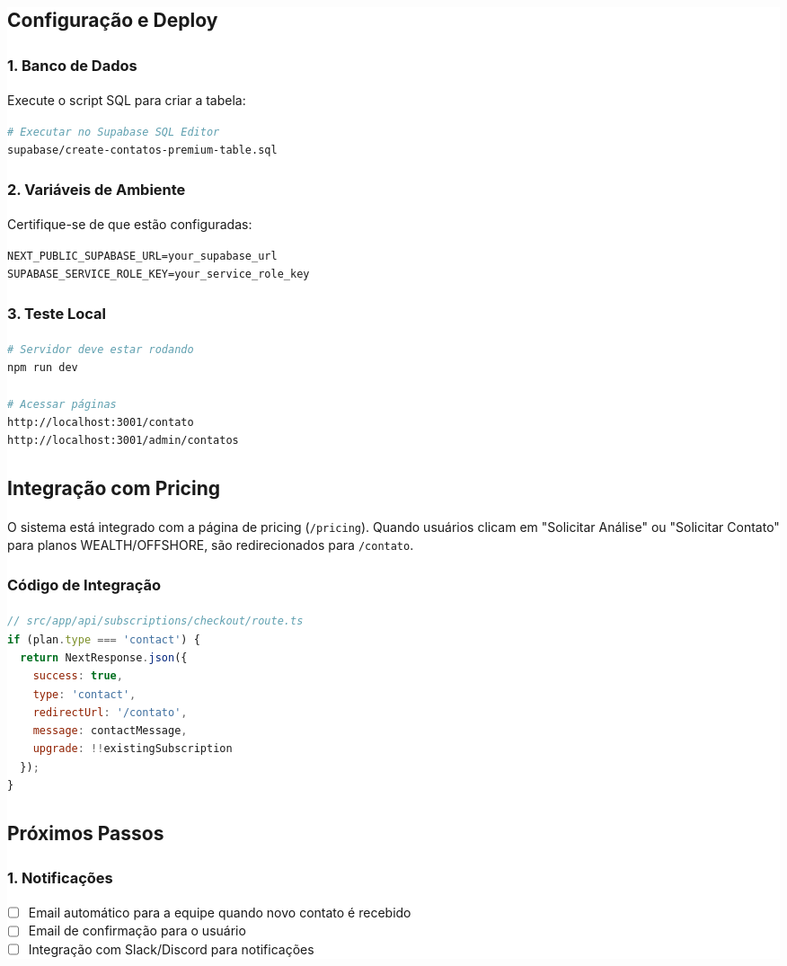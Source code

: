 ## Configuração e Deploy

### 1. Banco de Dados
Execute o script SQL para criar a tabela:
```bash
# Executar no Supabase SQL Editor
supabase/create-contatos-premium-table.sql
```

### 2. Variáveis de Ambiente
Certifique-se de que estão configuradas:
```env
NEXT_PUBLIC_SUPABASE_URL=your_supabase_url
SUPABASE_SERVICE_ROLE_KEY=your_service_role_key
```

### 3. Teste Local
```bash
# Servidor deve estar rodando
npm run dev

# Acessar páginas
http://localhost:3001/contato
http://localhost:3001/admin/contatos
```

## Integração com Pricing

O sistema está integrado com a página de pricing (`/pricing`). Quando usuários clicam em "Solicitar Análise" ou "Solicitar Contato" para planos WEALTH/OFFSHORE, são redirecionados para `/contato`.

### Código de Integração
```javascript
// src/app/api/subscriptions/checkout/route.ts
if (plan.type === 'contact') {
  return NextResponse.json({
    success: true,
    type: 'contact',
    redirectUrl: '/contato',
    message: contactMessage,
    upgrade: !!existingSubscription
  });
}
```

## Próximos Passos

### 1. Notificações
- [ ] Email automático para a equipe quando novo contato é recebido
- [ ] Email de confirmação para o usuário
- [ ] Integração com Slack/Discord para notificações
